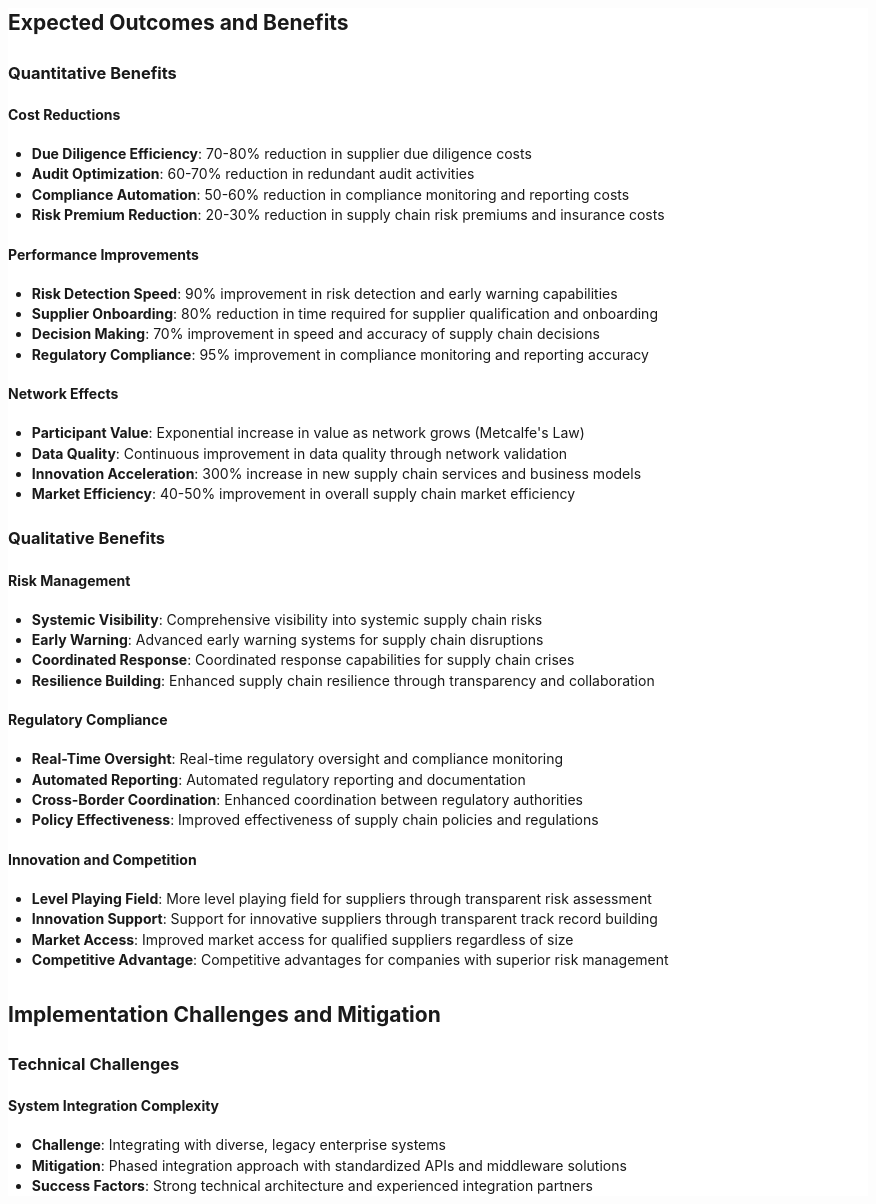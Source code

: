 ## Expected Outcomes and Benefits

### Quantitative Benefits

#### **Cost Reductions**
- **Due Diligence Efficiency**: 70-80% reduction in supplier due diligence costs
- **Audit Optimization**: 60-70% reduction in redundant audit activities
- **Compliance Automation**: 50-60% reduction in compliance monitoring and reporting costs
- **Risk Premium Reduction**: 20-30% reduction in supply chain risk premiums and insurance costs

#### **Performance Improvements**
- **Risk Detection Speed**: 90% improvement in risk detection and early warning capabilities
- **Supplier Onboarding**: 80% reduction in time required for supplier qualification and onboarding
- **Decision Making**: 70% improvement in speed and accuracy of supply chain decisions
- **Regulatory Compliance**: 95% improvement in compliance monitoring and reporting accuracy

#### **Network Effects**
- **Participant Value**: Exponential increase in value as network grows (Metcalfe's Law)
- **Data Quality**: Continuous improvement in data quality through network validation
- **Innovation Acceleration**: 300% increase in new supply chain services and business models
- **Market Efficiency**: 40-50% improvement in overall supply chain market efficiency

### Qualitative Benefits

#### **Risk Management**
- **Systemic Visibility**: Comprehensive visibility into systemic supply chain risks
- **Early Warning**: Advanced early warning systems for supply chain disruptions
- **Coordinated Response**: Coordinated response capabilities for supply chain crises
- **Resilience Building**: Enhanced supply chain resilience through transparency and collaboration

#### **Regulatory Compliance**
- **Real-Time Oversight**: Real-time regulatory oversight and compliance monitoring
- **Automated Reporting**: Automated regulatory reporting and documentation
- **Cross-Border Coordination**: Enhanced coordination between regulatory authorities
- **Policy Effectiveness**: Improved effectiveness of supply chain policies and regulations

#### **Innovation and Competition**
- **Level Playing Field**: More level playing field for suppliers through transparent risk assessment
- **Innovation Support**: Support for innovative suppliers through transparent track record building
- **Market Access**: Improved market access for qualified suppliers regardless of size
- **Competitive Advantage**: Competitive advantages for companies with superior risk management

## Implementation Challenges and Mitigation

### Technical Challenges

#### **System Integration Complexity**
- **Challenge**: Integrating with diverse, legacy enterprise systems
- **Mitigation**: Phased integration approach with standardized APIs and middleware solutions
- **Success Factors**: Strong technical architecture and experienced integration partners
